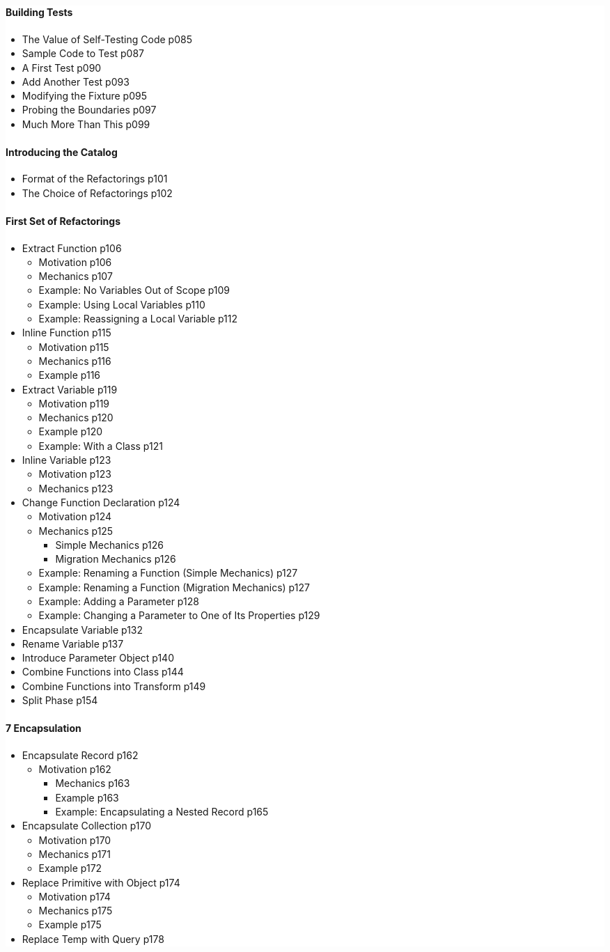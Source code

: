 
#### Building Tests
  - The Value of Self-Testing Code p085
  - Sample Code to Test p087
  - A First Test p090
  - Add Another Test p093
  - Modifying the Fixture p095
  - Probing the Boundaries p097
  - Much More Than This p099  

#### Introducing the Catalog 
  - Format of the Refactorings p101
  - The Choice of Refactorings p102
 
#### First Set of Refactorings
  - Extract Function p106
    - Motivation p106
    - Mechanics p107
    - Example: No Variables Out of Scope p109
    - Example: Using Local Variables p110
    - Example: Reassigning a Local Variable p112
  - Inline Function p115
    - Motivation p115
    - Mechanics p116
    - Example p116
  - Extract Variable p119
    - Motivation p119
    - Mechanics p120
    - Example p120
    - Example: With a Class p121
  - Inline Variable p123
    - Motivation p123
    - Mechanics p123
  - Change Function Declaration p124
    - Motivation p124
    - Mechanics p125
      - Simple Mechanics p126
      - Migration Mechanics p126
    - Example: Renaming a Function (Simple Mechanics) p127
    - Example: Renaming a Function (Migration Mechanics) p127
    - Example: Adding a Parameter p128
    - Example: Changing a Parameter to One of Its Properties p129
  - Encapsulate Variable p132
  - Rename Variable p137
  - Introduce Parameter Object p140
  - Combine Functions into Class p144
  - Combine Functions into Transform p149
  - Split Phase p154
 
#### 7 Encapsulation 
  - Encapsulate Record p162
    - Motivation p162
      - Mechanics p163
      - Example p163
      - Example: Encapsulating a Nested Record p165
  - Encapsulate Collection p170
    - Motivation p170
    - Mechanics p171
    - Example p172
  - Replace Primitive with Object p174
    - Motivation p174
    - Mechanics p175
    - Example p175
  - Replace Temp with Query p178